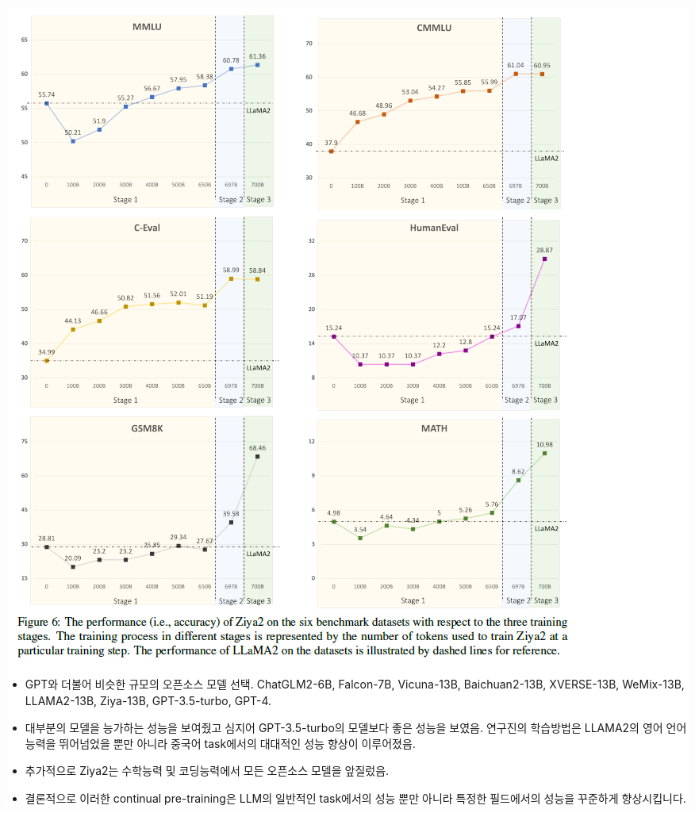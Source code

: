 ![figure6](/img/ziya2/figure6.png)

- GPT와 더불어 비슷한 규모의 오픈소스 모델 선택. ChatGLM2-6B, Falcon-7B, Vicuna-13B, Baichuan2-13B, XVERSE-13B, WeMix-13B, LLAMA2-13B, Ziya-13B, GPT-3.5-turbo, GPT-4. 

- 대부분의 모델을 능가하는 성능을 보여줬고 심지어 GPT-3.5-turbo의 모델보다 좋은 성능을 보였음. 연구진의 학습방법은 LLAMA2의 영어 언어 능력을 뛰어넘었을 뿐만 아니라 중국어 task에서의 대대적인 성능 향상이 이루어졌음. 

- 추가적으로 Ziya2는 수학능력 및 코딩능력에서 모든 오픈소스 모델을 앞질렀음.

- 결론적으로 이러한 continual pre-training은 LLM의 일반적인 task에서의 성능 뿐만 아니라 특정한 필드에서의 성능을 꾸준하게 향상시킵니다.
